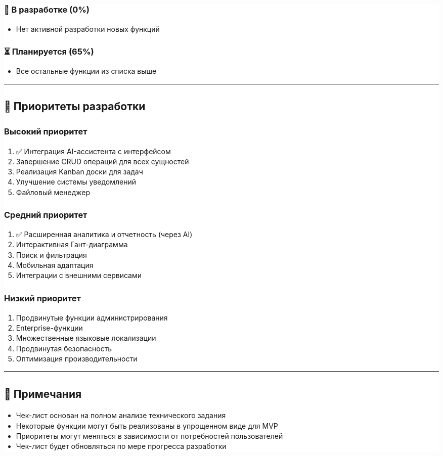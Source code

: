 ### 🔄 В разработке (0%)
- Нет активной разработки новых функций

### ⏳ Планируется (65%)
- Все остальные функции из списка выше

---

## 🎯 Приоритеты разработки

### Высокий приоритет
1. ✅ Интеграция AI-ассистента с интерфейсом
2. Завершение CRUD операций для всех сущностей
3. Реализация Kanban доски для задач
4. Улучшение системы уведомлений
5. Файловый менеджер

### Средний приоритет
1. ✅ Расширенная аналитика и отчетность (через AI)
2. Интерактивная Гант-диаграмма
3. Поиск и фильтрация
4. Мобильная адаптация
5. Интеграции с внешними сервисами

### Низкий приоритет
1. Продвинутые функции администрирования
2. Enterprise-функции
3. Множественные языковые локализации
4. Продвинутая безопасность
5. Оптимизация производительности

---

## 📝 Примечания

- Чек-лист основан на полном анализе технического задания
- Некоторые функции могут быть реализованы в упрощенном виде для MVP
- Приоритеты могут меняться в зависимости от потребностей пользователей
- Чек-лист будет обновляться по мере прогресса разработки